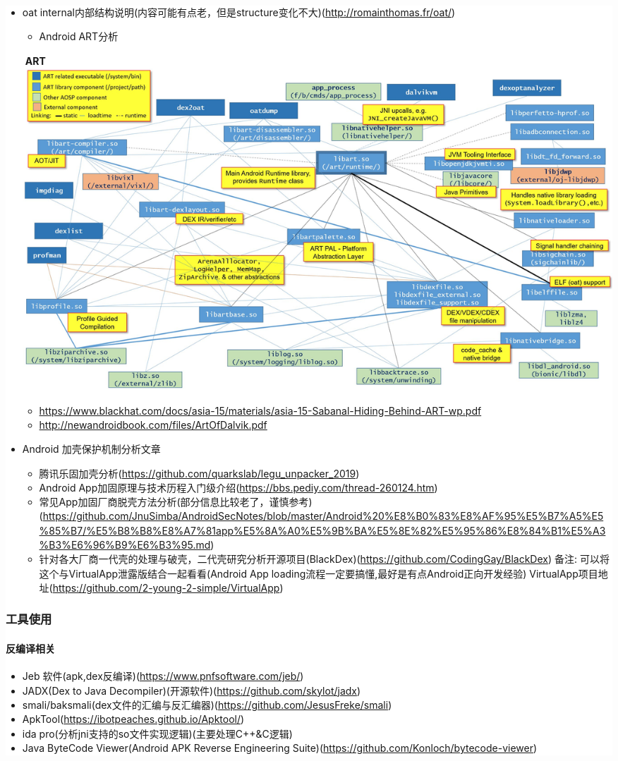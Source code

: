* oat internal内部结构说明(内容可能有点老，但是structure变化不大)(http://romainthomas.fr/oat/)

  * Android ART分析

  ​	**ART**![](https://github.com/joydo/ReversingNotes/blob/main/secretpdfs/Android_ART_Internal.jpg)

  * https://www.blackhat.com/docs/asia-15/materials/asia-15-Sabanal-Hiding-Behind-ART-wp.pdf
  * http://newandroidbook.com/files/ArtOfDalvik.pdf

* Android 加壳保护机制分析文章

  * 腾讯乐固加壳分析(https://github.com/quarkslab/legu_unpacker_2019)
  * Android App加固原理与技术历程入门级介绍(https://bbs.pediy.com/thread-260124.htm)
  * 常见App加固厂商脱壳方法分析(部分信息比较老了，谨慎参考)(https://github.com/JnuSimba/AndroidSecNotes/blob/master/Android%20%E8%B0%83%E8%AF%95%E5%B7%A5%E5%85%B7/%E5%B8%B8%E8%A7%81app%E5%8A%A0%E5%9B%BA%E5%8E%82%E5%95%86%E8%84%B1%E5%A3%B3%E6%96%B9%E6%B3%95.md)  
  * 针对各大厂商一代壳的处理与破壳，二代壳研究分析开源项目(BlackDex)(https://github.com/CodingGay/BlackDex)
    备注: 可以将这个与VirtualApp泄露版结合一起看看(Android App loading流程一定要搞懂,最好是有点Android正向开发经验)
         VirtualApp项目地址(https://github.com/2-young-2-simple/VirtualApp)

### 工具使用

#### 反编译相关

* Jeb 软件(apk,dex反编译)(https://www.pnfsoftware.com/jeb/)
* JADX(Dex to Java Decompiler)(开源软件)(https://github.com/skylot/jadx)
* smali/baksmali(dex文件的汇编与反汇编器)(https://github.com/JesusFreke/smali)
* ApkTool(https://ibotpeaches.github.io/Apktool/)
* ida pro(分析jni支持的so文件实现逻辑)(主要处理C++&C逻辑)
* Java ByteCode Viewer(Android APK Reverse Engineering Suite)(https://github.com/Konloch/bytecode-viewer)
